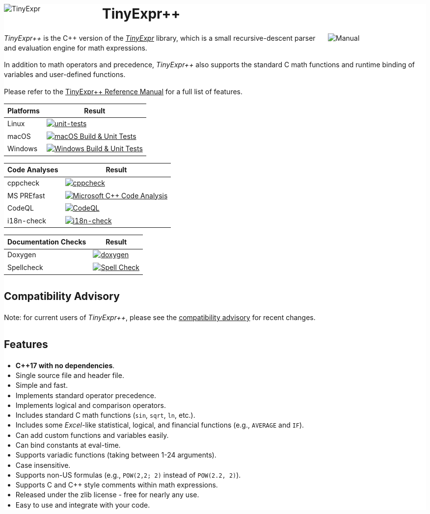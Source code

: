 <img alt="TinyExpr" src="docs/tinyexpr_logo.png" width="200" align="left"/>

# TinyExpr++

<a href="docs/TinyExpr++ReferenceManual.pdf"><img alt="Manual" src="docs/manual/images/cover.png" width="200" align="right"/></a>

*TinyExpr++* is the C++ version of the [*TinyExpr*](https://github.com/codeplea/tinyexpr) library, which is a small
recursive-descent parser and evaluation engine for math expressions.

In addition to math operators and precedence, *TinyExpr++* also supports
the standard C math functions and runtime binding of variables and user-defined functions.

Please refer to the [TinyExpr++ Reference Manual](docs/TinyExpr++ReferenceManual.pdf)
for a full list of features.

| Platforms  | Result |
| ------------- | ------------- |
| Linux  | [![unit-tests](https://github.com/Blake-Madden/tinyexpr-plusplus/actions/workflows/unit-tests.yml/badge.svg)](https://github.com/Blake-Madden/tinyexpr-plusplus/actions/workflows/unit-tests.yml)  |
| macOS  | [![macOS Build & Unit Tests](https://github.com/Blake-Madden/tinyexpr-plusplus/actions/workflows/macos-unit-tests.yml/badge.svg)](https://github.com/Blake-Madden/tinyexpr-plusplus/actions/workflows/macos-unit-tests.yml)  |
| Windows | [![Windows Build & Unit Tests](https://github.com/Blake-Madden/tinyexpr-plusplus/actions/workflows/msw-unit-tests.yml/badge.svg)](https://github.com/Blake-Madden/tinyexpr-plusplus/actions/workflows/msw-unit-tests.yml) |


| Code Analyses  | Result |
| ------------- | ------------- |
| cppcheck | [![cppcheck](https://github.com/Blake-Madden/tinyexpr-plusplus/actions/workflows/cppcheck.yml/badge.svg)](https://github.com/Blake-Madden/tinyexpr-plusplus/actions/workflows/cppcheck.yml) |
| MS PREfast | [![Microsoft C++ Code Analysis](https://github.com/Blake-Madden/tinyexpr-plusplus/actions/workflows/msvc.yml/badge.svg)](https://github.com/Blake-Madden/tinyexpr-plusplus/actions/workflows/msvc.yml) |
| CodeQL | [![CodeQL](https://github.com/Blake-Madden/tinyexpr-plusplus/actions/workflows/codeql.yml/badge.svg)](https://github.com/Blake-Madden/tinyexpr-plusplus/actions/workflows/codeql.yml) |
| i18n-check | [![i18n-check](https://github.com/Blake-Madden/tinyexpr-plusplus/actions/workflows/i18n-check.yml/badge.svg)](https://github.com/Blake-Madden/tinyexpr-plusplus/actions/workflows/i18n-check.yml) |


| Documentation Checks  | Result |
| ------------- | ------------- |
| Doxygen | [![doxygen](https://github.com/Blake-Madden/tinyexpr-plusplus/actions/workflows/doxygen.yml/badge.svg)](https://github.com/Blake-Madden/tinyexpr-plusplus/actions/workflows/doxygen.yml) |
| Spellcheck | [![Spell Check](https://github.com/Blake-Madden/i18n-check/actions/workflows/spell-check.yml/badge.svg)](https://github.com/Blake-Madden/i18n-check/actions/workflows/spell-check.yml) |

## Compatibility Advisory

Note: for current users of *TinyExpr++*, please see the [compatibility advisory](CompatibilityAdvisory.md) for recent changes.

## Features

- **C++17 with no dependencies**.
- Single source file and header file.
- Simple and fast.
- Implements standard operator precedence.
- Implements logical and comparison operators.
- Includes standard C math functions (`sin`, `sqrt`, `ln`, etc.).
- Includes some *Excel*-like statistical, logical, and financial functions (e.g., `AVERAGE` and `IF`).
- Can add custom functions and variables easily.
- Can bind constants at eval-time.
- Supports variadic functions (taking between 1-24 arguments).
- Case insensitive.
- Supports non-US formulas (e.g., `POW(2,2; 2)` instead of `POW(2.2, 2)`).
- Supports C and C++ style comments within math expressions.
- Released under the zlib license - free for nearly any use.
- Easy to use and integrate with your code.